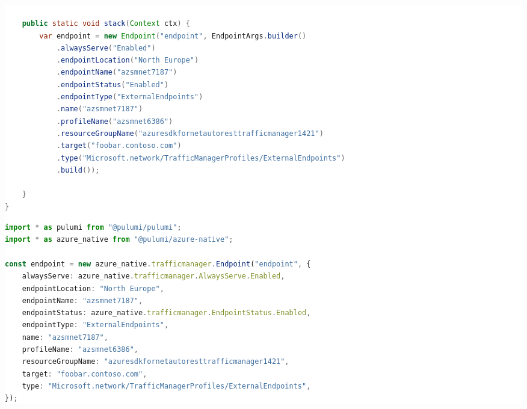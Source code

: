```java

    public static void stack(Context ctx) {
        var endpoint = new Endpoint("endpoint", EndpointArgs.builder()
            .alwaysServe("Enabled")
            .endpointLocation("North Europe")
            .endpointName("azsmnet7187")
            .endpointStatus("Enabled")
            .endpointType("ExternalEndpoints")
            .name("azsmnet7187")
            .profileName("azsmnet6386")
            .resourceGroupName("azuresdkfornetautoresttrafficmanager1421")
            .target("foobar.contoso.com")
            .type("Microsoft.network/TrafficManagerProfiles/ExternalEndpoints")
            .build());

    }
}

```


</pulumi-choosable>
</div>


<div>
<pulumi-choosable type="language" values="typescript">


```typescript
import * as pulumi from "@pulumi/pulumi";
import * as azure_native from "@pulumi/azure-native";

const endpoint = new azure_native.trafficmanager.Endpoint("endpoint", {
    alwaysServe: azure_native.trafficmanager.AlwaysServe.Enabled,
    endpointLocation: "North Europe",
    endpointName: "azsmnet7187",
    endpointStatus: azure_native.trafficmanager.EndpointStatus.Enabled,
    endpointType: "ExternalEndpoints",
    name: "azsmnet7187",
    profileName: "azsmnet6386",
    resourceGroupName: "azuresdkfornetautoresttrafficmanager1421",
    target: "foobar.contoso.com",
    type: "Microsoft.network/TrafficManagerProfiles/ExternalEndpoints",
});

```


</pulumi-choosable>
</div>


<div>
<pulumi-choosable type="language" values="python">
